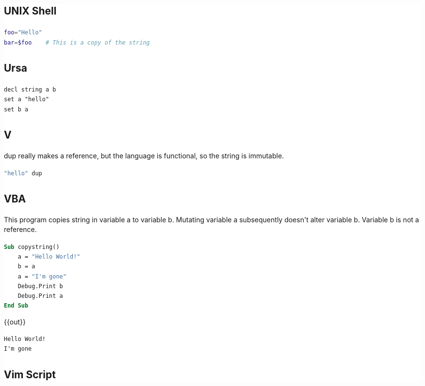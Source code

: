 

## UNIX Shell



```bash
foo="Hello"
bar=$foo    # This is a copy of the string
```



## Ursa


```ursa
decl string a b
set a "hello"
set b a
```



## V

dup really makes a reference, but the language is functional, 
so the string is immutable.


```v
"hello" dup
```



## VBA

This program copies string in variable a to variable b. Mutating variable a subsequently doesn't alter variable b. Variable b is not a reference.

```vb
Sub copystring()
    a = "Hello World!"
    b = a
    a = "I'm gone"
    Debug.Print b
    Debug.Print a
End Sub
```
{{out}}

```txt
Hello World!
I'm gone
```


## Vim Script
